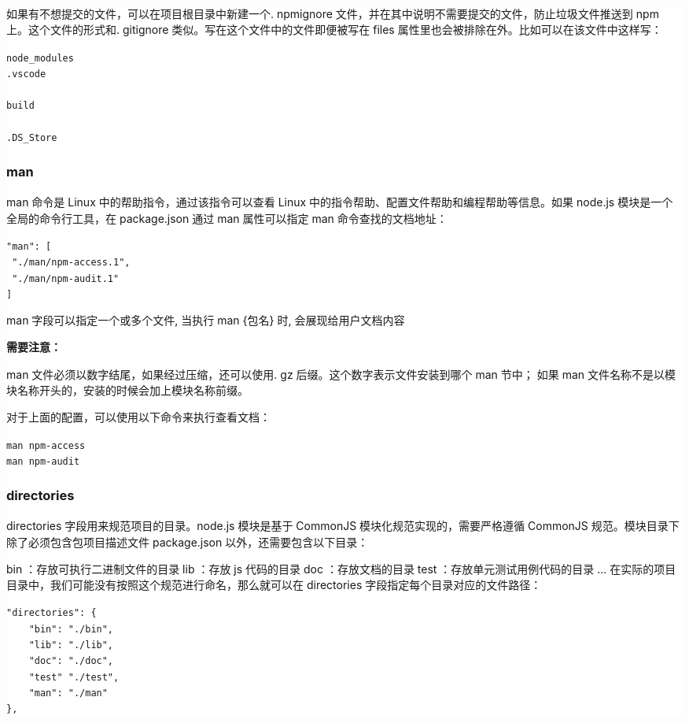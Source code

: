 如果有不想提交的文件，可以在项目根目录中新建一个. npmignore 文件，并在其中说明不需要提交的文件，防止垃圾文件推送到 npm 上。这个文件的形式和. gitignore 类似。写在这个文件中的文件即便被写在 files 属性里也会被排除在外。比如可以在该文件中这样写：

``` 
node_modules
.vscode
 
build
 
.DS_Store 
```

### man

man 命令是 Linux 中的帮助指令，通过该指令可以查看 Linux 中的指令帮助、配置文件帮助和编程帮助等信息。如果 node.js 模块是一个全局的命令行工具，在 package.json 通过 man 属性可以指定 man 命令查找的文档地址：

``` 
"man": [
 "./man/npm-access.1",
 "./man/npm-audit.1"
]
```

man 字段可以指定一个或多个文件, 当执行 man {包名} 时, 会展现给用户文档内容

**需要注意：**

man 文件必须以数字结尾，如果经过压缩，还可以使用. gz 后缀。这个数字表示文件安装到哪个 man 节中；
如果 man 文件名称不是以模块名称开头的，安装的时候会加上模块名称前缀。

对于上面的配置，可以使用以下命令来执行查看文档：

``` 
man npm-access
man npm-audit
```

### directories

directories 字段用来规范项目的目录。node.js 模块是基于 CommonJS 模块化规范实现的，需要严格遵循 CommonJS 规范。模块目录下除了必须包含包项目描述文件 package.json 以外，还需要包含以下目录：

bin ：存放可执行二进制文件的目录
lib ：存放 js 代码的目录
doc ：存放文档的目录
test ：存放单元测试用例代码的目录
...
在实际的项目目录中，我们可能没有按照这个规范进行命名，那么就可以在 directories 字段指定每个目录对应的文件路径：

``` 
"directories": {
    "bin": "./bin",
    "lib": "./lib",
    "doc": "./doc",
    "test" "./test",
    "man": "./man"
},
```
